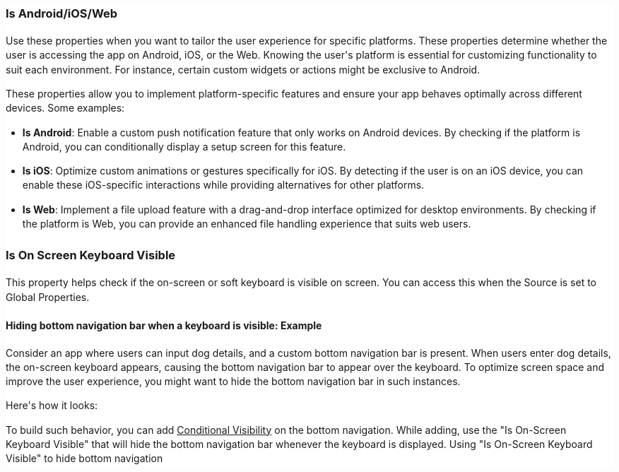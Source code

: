 ### Is Android/iOS/Web

Use these properties when you want to tailor the user experience for specific platforms. These properties determine whether the user is accessing the app on Android, iOS, or the Web. Knowing the user's platform is essential for customizing functionality to suit each environment. For instance, certain custom widgets or actions might be exclusive to Android. 

These properties allow you to implement platform-specific features and ensure your app behaves optimally across different devices. Some examples: 

- **Is Android**: Enable a custom push notification feature that only works on Android devices. By checking if the platform is Android, you can conditionally display a setup screen for this feature.

- **Is iOS**: Optimize custom animations or gestures specifically for iOS. By detecting if the user is on an iOS device, you can enable these iOS-specific interactions while providing alternatives for other platforms.

- **Is Web**: Implement a file upload feature with a drag-and-drop interface optimized for desktop environments. By checking if the platform is Web, you can provide an enhanced file handling experience that suits web users.

### Is On Screen Keyboard Visible

This property helps check if the on-screen or soft keyboard is visible on screen. You can access this when the Source is set to Global Properties.

#### Hiding bottom navigation bar when a keyboard is visible: Example
Consider an app where users can input dog details, and a custom bottom navigation bar is present. When users enter dog details, the on-screen keyboard appears, causing the bottom navigation bar to appear over the keyboard. To optimize screen space and improve the user experience, you might want to hide the bottom navigation bar in such instances.

Here's how it looks:

<div class="video-container"><iframe src="https://www.loom.
com/embed/25c52f020c154bf8a8e8acb3b138677e?sid=8670a445-a2fe-4996-81bd-36fea5ac8117" frameborder="0" allow="accelerometer; autoplay; clipboard-write; encrypted-media; gyroscope; picture-in-picture; web-share" referrerpolicy="strict-origin-when-cross-origin" allowfullscreen></iframe></div>

<p></p>

To build such behavior, you can add [Conditional Visibility](../../resources/ui/widgets/widget-commonalities.md#conditional) on the bottom navigation. While adding, use the "Is On-Screen Keyboard Visible" that will hide the bottom navigation bar whenever the keyboard is displayed.
Using "Is On-Screen Keyboard Visible" to hide bottom navigation

<div class="video-container"><iframe src="https://www.loom.
com/embed/8458a825c31c4f18951a8351ee9e408d?sid=f92c9cad-1c4f-4431-8854-bfe648996731" frameborder="0" allow="accelerometer; autoplay; clipboard-write; encrypted-media; gyroscope; picture-in-picture; web-share" referrerpolicy="strict-origin-when-cross-origin" allowfullscreen></iframe></div>


